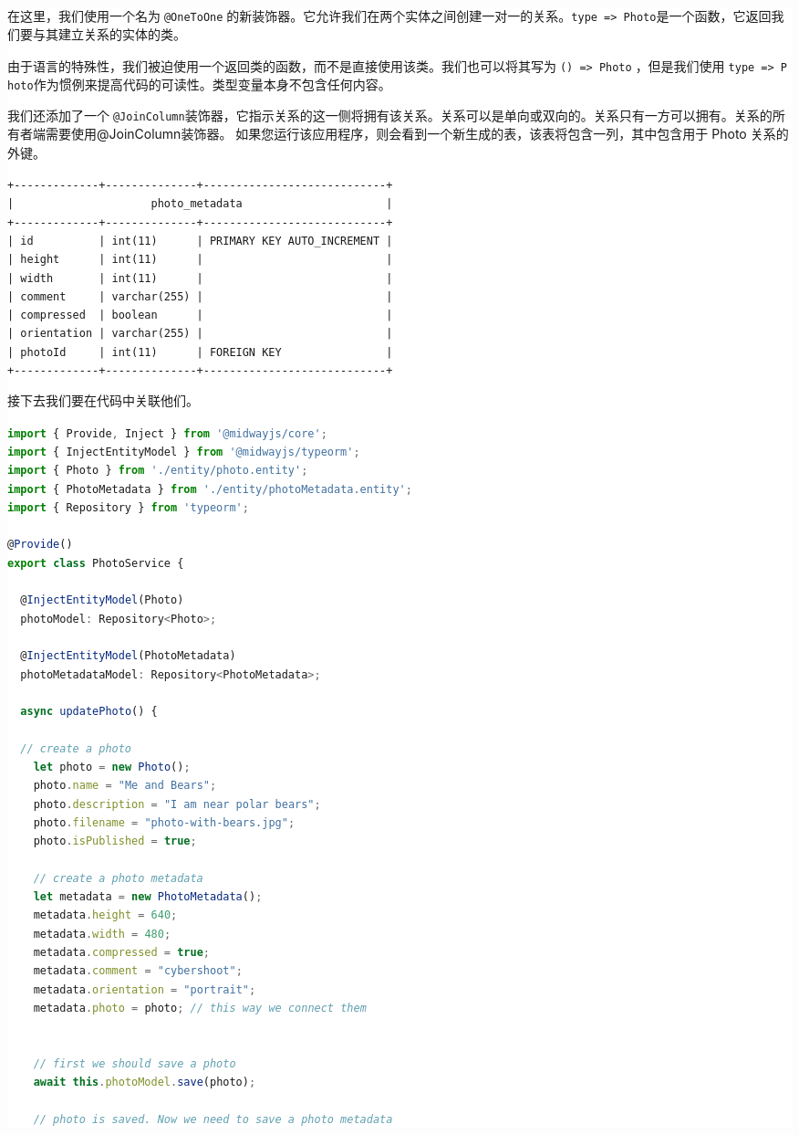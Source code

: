 
在这里，我们使用一个名为 `@OneToOne`  的新装饰器。它允许我们在两个实体之间创建一对一的关系。`type => Photo`是一个函数，它返回我们要与其建立关系的实体的类。


由于语言的特殊性，我们被迫使用一个返回类的函数，而不是直接使用该类。我们也可以将其写为 `() => Photo`  ，但是我们使用 `type => Photo`作为惯例来提高代码的可读性。类型变量本身不包含任何内容。


我们还添加了一个 `@JoinColumn`装饰器，它指示关系的这一侧将拥有该关系。关系可以是单向或双向的。关系只有一方可以拥有。关系的所有者端需要使用@JoinColumn装饰器。 如果您运行该应用程序，则会看到一个新生成的表，该表将包含一列，其中包含用于 Photo 关系的外键。


```
+-------------+--------------+----------------------------+
|                     photo_metadata                      |
+-------------+--------------+----------------------------+
| id          | int(11)      | PRIMARY KEY AUTO_INCREMENT |
| height      | int(11)      |                            |
| width       | int(11)      |                            |
| comment     | varchar(255) |                            |
| compressed  | boolean      |                            |
| orientation | varchar(255) |                            |
| photoId     | int(11)      | FOREIGN KEY                |
+-------------+--------------+----------------------------+
```


接下去我们要在代码中关联他们。


```typescript
import { Provide, Inject } from '@midwayjs/core';
import { InjectEntityModel } from '@midwayjs/typeorm';
import { Photo } from './entity/photo.entity';
import { PhotoMetadata } from './entity/photoMetadata.entity';
import { Repository } from 'typeorm';

@Provide()
export class PhotoService {

  @InjectEntityModel(Photo)
  photoModel: Repository<Photo>;

  @InjectEntityModel(PhotoMetadata)
  photoMetadataModel: Repository<PhotoMetadata>;

  async updatePhoto() {

  // create a photo
    let photo = new Photo();
    photo.name = "Me and Bears";
    photo.description = "I am near polar bears";
    photo.filename = "photo-with-bears.jpg";
    photo.isPublished = true;

    // create a photo metadata
    let metadata = new PhotoMetadata();
    metadata.height = 640;
    metadata.width = 480;
    metadata.compressed = true;
    metadata.comment = "cybershoot";
    metadata.orientation = "portrait";
    metadata.photo = photo; // this way we connect them


    // first we should save a photo
    await this.photoModel.save(photo);

    // photo is saved. Now we need to save a photo metadata
```